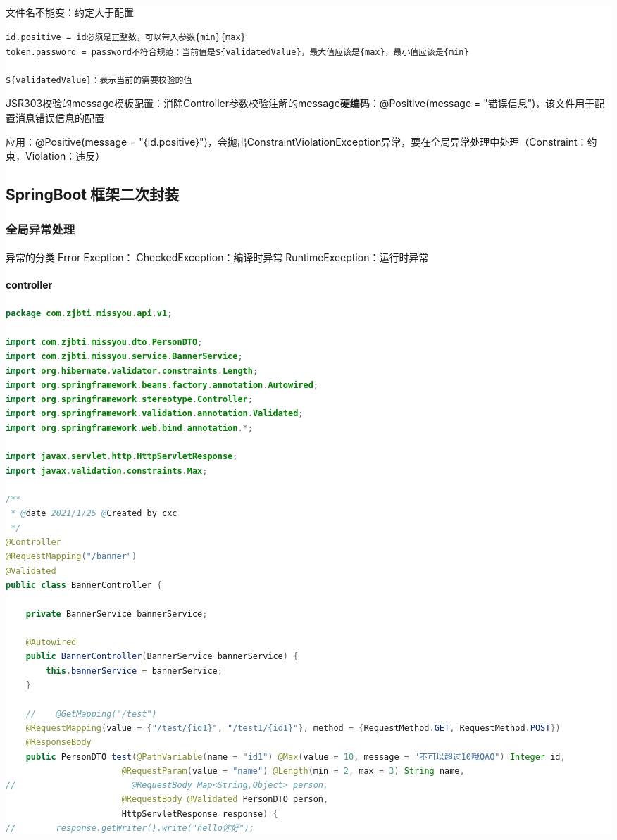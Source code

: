 文件名不能变：约定大于配置

```properties
id.positive = id必须是正整数，可以带入参数{min}{max}
token.password = password不符合规范：当前值是${validatedValue}，最大值应该是{max}，最小值应该是{min}

${validatedValue}：表示当前的需要校验的值
```

JSR303校验的message模板配置：消除Controller参数校验注解的message**硬编码**：@Positive(message = "错误信息")，该文件用于配置消息错误信息的配置

应用：@Positive(message = "{id.positive}")，会抛出ConstraintViolationException异常，要在全局异常处理中处理（Constraint：约束，Violation：违反）

## SpringBoot 框架二次封装

### 全局异常处理

异常的分类
	Error
	Exeption：
		CheckedException：编译时异常
		RuntimeException：运行时异常

#### controller

```java
package com.zjbti.missyou.api.v1;

import com.zjbti.missyou.dto.PersonDTO;
import com.zjbti.missyou.service.BannerService;
import org.hibernate.validator.constraints.Length;
import org.springframework.beans.factory.annotation.Autowired;
import org.springframework.stereotype.Controller;
import org.springframework.validation.annotation.Validated;
import org.springframework.web.bind.annotation.*;

import javax.servlet.http.HttpServletResponse;
import javax.validation.constraints.Max;

/**
 * @date 2021/1/25 @Created by cxc
 */
@Controller
@RequestMapping("/banner")
@Validated
public class BannerController {

    private BannerService bannerService;

    @Autowired
    public BannerController(BannerService bannerService) {
        this.bannerService = bannerService;
    }

    //    @GetMapping("/test")
    @RequestMapping(value = {"/test/{id1}", "/test1/{id1}"}, method = {RequestMethod.GET, RequestMethod.POST})
    @ResponseBody
    public PersonDTO test(@PathVariable(name = "id1") @Max(value = 10, message = "不可以超过10哦QAQ") Integer id,
                       @RequestParam(value = "name") @Length(min = 2, max = 3) String name,
//                       @RequestBody Map<String,Object> person,
                       @RequestBody @Validated PersonDTO person,
                       HttpServletResponse response) {
//        response.getWriter().write("hello你好");
```